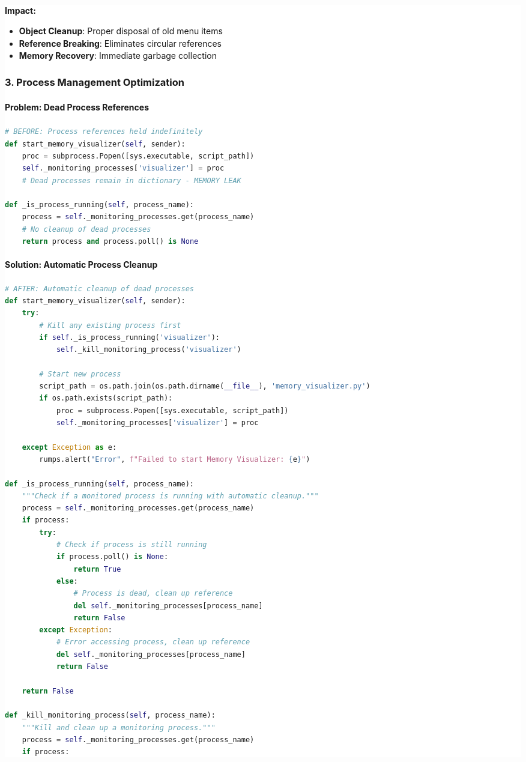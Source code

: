 ```python
```

**Impact:**
- **Object Cleanup**: Proper disposal of old menu items
- **Reference Breaking**: Eliminates circular references
- **Memory Recovery**: Immediate garbage collection

### **3. Process Management Optimization**

#### **Problem: Dead Process References**
```python
# BEFORE: Process references held indefinitely
def start_memory_visualizer(self, sender):
    proc = subprocess.Popen([sys.executable, script_path])
    self._monitoring_processes['visualizer'] = proc
    # Dead processes remain in dictionary - MEMORY LEAK

def _is_process_running(self, process_name):
    process = self._monitoring_processes.get(process_name)
    # No cleanup of dead processes
    return process and process.poll() is None
```

#### **Solution: Automatic Process Cleanup**
```python
# AFTER: Automatic cleanup of dead processes
def start_memory_visualizer(self, sender):
    try:
        # Kill any existing process first
        if self._is_process_running('visualizer'):
            self._kill_monitoring_process('visualizer')
        
        # Start new process
        script_path = os.path.join(os.path.dirname(__file__), 'memory_visualizer.py')
        if os.path.exists(script_path):
            proc = subprocess.Popen([sys.executable, script_path])
            self._monitoring_processes['visualizer'] = proc
            
    except Exception as e:
        rumps.alert("Error", f"Failed to start Memory Visualizer: {e}")

def _is_process_running(self, process_name):
    """Check if a monitored process is running with automatic cleanup."""
    process = self._monitoring_processes.get(process_name)
    if process:
        try:
            # Check if process is still running
            if process.poll() is None:
                return True
            else:
                # Process is dead, clean up reference
                del self._monitoring_processes[process_name]
                return False
        except Exception:
            # Error accessing process, clean up reference
            del self._monitoring_processes[process_name]
            return False
    
    return False

def _kill_monitoring_process(self, process_name):
    """Kill and clean up a monitoring process."""
    process = self._monitoring_processes.get(process_name)
    if process:
```